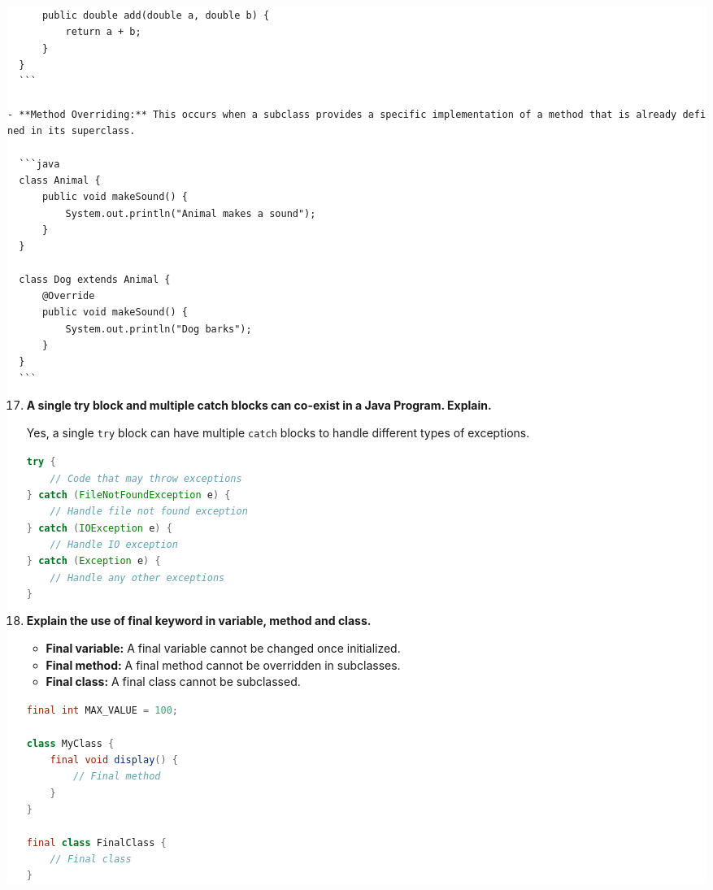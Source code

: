           public double add(double a, double b) {
              return a + b;
          }
      }
      ```

    - **Method Overriding:** This occurs when a subclass provides a specific implementation of a method that is already defined in its superclass.

      ```java
      class Animal {
          public void makeSound() {
              System.out.println("Animal makes a sound");
          }
      }

      class Dog extends Animal {
          @Override
          public void makeSound() {
              System.out.println("Dog barks");
          }
      }
      ```

17. **A single try block and multiple catch blocks can co-exist in a Java Program. Explain.**

    Yes, a single `try` block can have multiple `catch` blocks to handle different types of exceptions.

    ```java
    try {
        // Code that may throw exceptions
    } catch (FileNotFoundException e) {
        // Handle file not found exception
    } catch (IOException e) {
        // Handle IO exception
    } catch (Exception e) {
        // Handle any other exceptions
    }
    ```

18. **Explain the use of final keyword in variable, method and class.**

    - **Final variable:** A final variable cannot be changed once initialized.
    - **Final method:** A final method cannot be overridden in subclasses.
    - **Final class:** A final class cannot be subclassed.

    ```java
    final int MAX_VALUE = 100;

    class MyClass {
        final void display() {
            // Final method
        }
    }

    final class FinalClass {
        // Final class
    }
    ```
